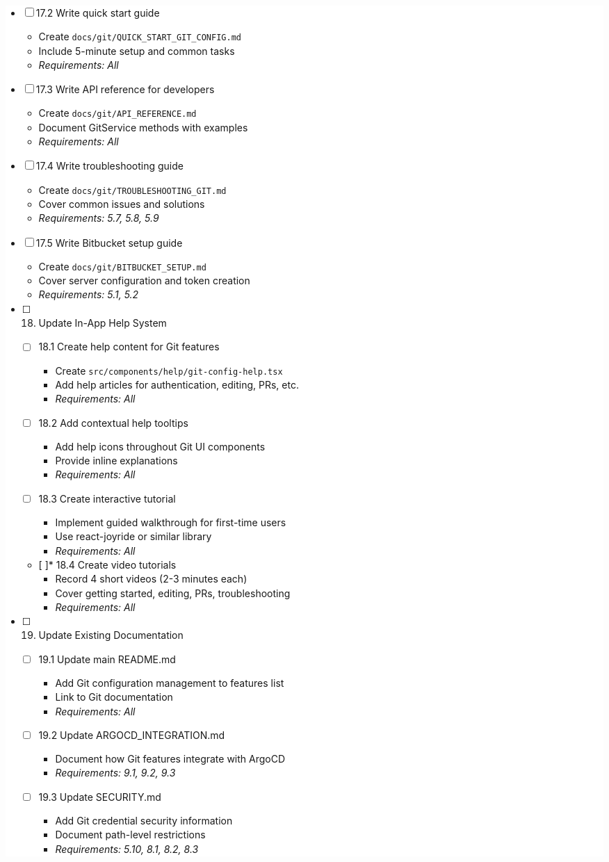   - [ ] 17.2 Write quick start guide
    - Create `docs/git/QUICK_START_GIT_CONFIG.md`
    - Include 5-minute setup and common tasks
    - _Requirements: All_

  - [ ] 17.3 Write API reference for developers
    - Create `docs/git/API_REFERENCE.md`
    - Document GitService methods with examples
    - _Requirements: All_

  - [ ] 17.4 Write troubleshooting guide
    - Create `docs/git/TROUBLESHOOTING_GIT.md`
    - Cover common issues and solutions
    - _Requirements: 5.7, 5.8, 5.9_

  - [ ] 17.5 Write Bitbucket setup guide
    - Create `docs/git/BITBUCKET_SETUP.md`
    - Cover server configuration and token creation
    - _Requirements: 5.1, 5.2_

- [ ] 18. Update In-App Help System
  - [ ] 18.1 Create help content for Git features
    - Create `src/components/help/git-config-help.tsx`
    - Add help articles for authentication, editing, PRs, etc.
    - _Requirements: All_

  - [ ] 18.2 Add contextual help tooltips
    - Add help icons throughout Git UI components
    - Provide inline explanations
    - _Requirements: All_

  - [ ] 18.3 Create interactive tutorial
    - Implement guided walkthrough for first-time users
    - Use react-joyride or similar library
    - _Requirements: All_

  - [ ]* 18.4 Create video tutorials
    - Record 4 short videos (2-3 minutes each)
    - Cover getting started, editing, PRs, troubleshooting
    - _Requirements: All_

- [ ] 19. Update Existing Documentation
  - [ ] 19.1 Update main README.md
    - Add Git configuration management to features list
    - Link to Git documentation
    - _Requirements: All_

  - [ ] 19.2 Update ARGOCD_INTEGRATION.md
    - Document how Git features integrate with ArgoCD
    - _Requirements: 9.1, 9.2, 9.3_

  - [ ] 19.3 Update SECURITY.md
    - Add Git credential security information
    - Document path-level restrictions
    - _Requirements: 5.10, 8.1, 8.2, 8.3_
